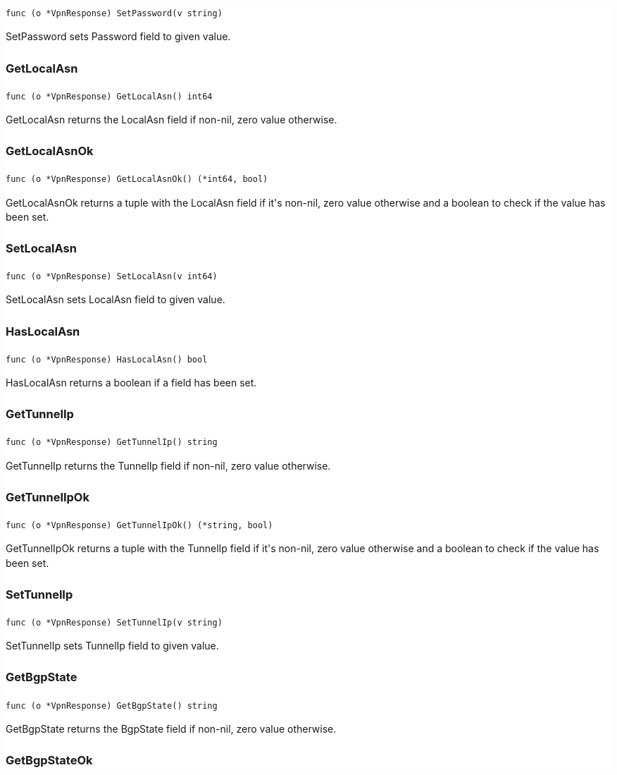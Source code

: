 `func (o *VpnResponse) SetPassword(v string)`

SetPassword sets Password field to given value.


### GetLocalAsn

`func (o *VpnResponse) GetLocalAsn() int64`

GetLocalAsn returns the LocalAsn field if non-nil, zero value otherwise.

### GetLocalAsnOk

`func (o *VpnResponse) GetLocalAsnOk() (*int64, bool)`

GetLocalAsnOk returns a tuple with the LocalAsn field if it's non-nil, zero value otherwise
and a boolean to check if the value has been set.

### SetLocalAsn

`func (o *VpnResponse) SetLocalAsn(v int64)`

SetLocalAsn sets LocalAsn field to given value.

### HasLocalAsn

`func (o *VpnResponse) HasLocalAsn() bool`

HasLocalAsn returns a boolean if a field has been set.

### GetTunnelIp

`func (o *VpnResponse) GetTunnelIp() string`

GetTunnelIp returns the TunnelIp field if non-nil, zero value otherwise.

### GetTunnelIpOk

`func (o *VpnResponse) GetTunnelIpOk() (*string, bool)`

GetTunnelIpOk returns a tuple with the TunnelIp field if it's non-nil, zero value otherwise
and a boolean to check if the value has been set.

### SetTunnelIp

`func (o *VpnResponse) SetTunnelIp(v string)`

SetTunnelIp sets TunnelIp field to given value.


### GetBgpState

`func (o *VpnResponse) GetBgpState() string`

GetBgpState returns the BgpState field if non-nil, zero value otherwise.

### GetBgpStateOk
